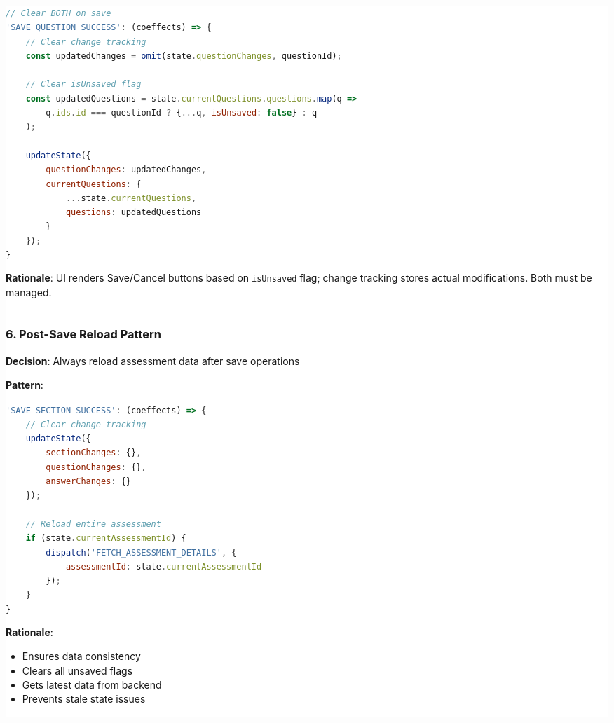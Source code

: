 ```javascript
// Clear BOTH on save
'SAVE_QUESTION_SUCCESS': (coeffects) => {
    // Clear change tracking
    const updatedChanges = omit(state.questionChanges, questionId);

    // Clear isUnsaved flag
    const updatedQuestions = state.currentQuestions.questions.map(q =>
        q.ids.id === questionId ? {...q, isUnsaved: false} : q
    );

    updateState({
        questionChanges: updatedChanges,
        currentQuestions: {
            ...state.currentQuestions,
            questions: updatedQuestions
        }
    });
}
```

**Rationale**: UI renders Save/Cancel buttons based on `isUnsaved` flag; change tracking stores actual modifications. Both must be managed.

---

### 6. Post-Save Reload Pattern

**Decision**: Always reload assessment data after save operations

**Pattern**:
```javascript
'SAVE_SECTION_SUCCESS': (coeffects) => {
    // Clear change tracking
    updateState({
        sectionChanges: {},
        questionChanges: {},
        answerChanges: {}
    });

    // Reload entire assessment
    if (state.currentAssessmentId) {
        dispatch('FETCH_ASSESSMENT_DETAILS', {
            assessmentId: state.currentAssessmentId
        });
    }
}
```

**Rationale**:
- Ensures data consistency
- Clears all unsaved flags
- Gets latest data from backend
- Prevents stale state issues

---